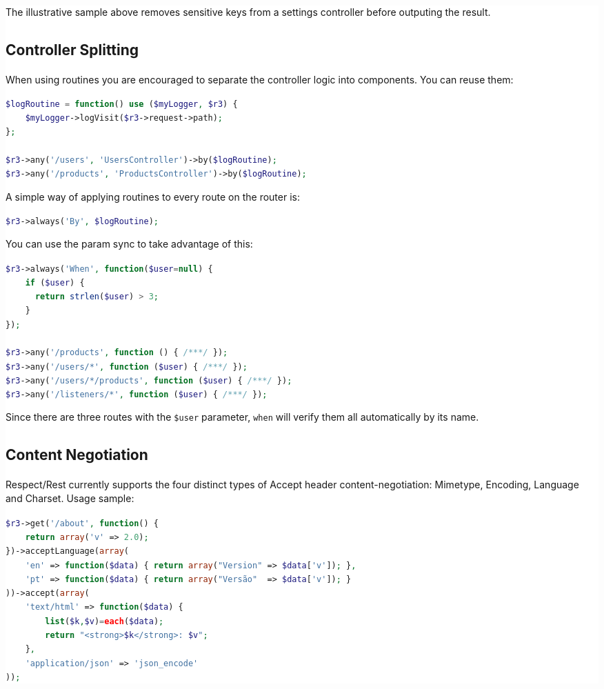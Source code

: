 The illustrative sample above removes sensitive keys from a settings controller before
outputing the result.

## Controller Splitting

When using routines you are encouraged to separate the controller logic into components. You can
reuse them:
```php
$logRoutine = function() use ($myLogger, $r3) {
    $myLogger->logVisit($r3->request->path);
};

$r3->any('/users', 'UsersController')->by($logRoutine);
$r3->any('/products', 'ProductsController')->by($logRoutine);
```

A simple way of applying routines to every route on the router is:
```php
$r3->always('By', $logRoutine);
```

You can use the param sync to take advantage of this:
```php
$r3->always('When', function($user=null) {
    if ($user) {
      return strlen($user) > 3;
    }
});

$r3->any('/products', function () { /***/ });
$r3->any('/users/*', function ($user) { /***/ });
$r3->any('/users/*/products', function ($user) { /***/ });
$r3->any('/listeners/*', function ($user) { /***/ });
```

Since there are three routes with the `$user` parameter, `when` will
verify them all automatically by its name.

## Content Negotiation

Respect/Rest currently supports the four distinct types of Accept header content-negotiation:
Mimetype, Encoding, Language and Charset. Usage sample:
```php
$r3->get('/about', function() {
    return array('v' => 2.0);
})->acceptLanguage(array(
    'en' => function($data) { return array("Version" => $data['v']); },
    'pt' => function($data) { return array("Versão"  => $data['v']); }
))->accept(array(
    'text/html' => function($data) {
        list($k,$v)=each($data);
        return "<strong>$k</strong>: $v";
    },
    'application/json' => 'json_encode'
));
```
